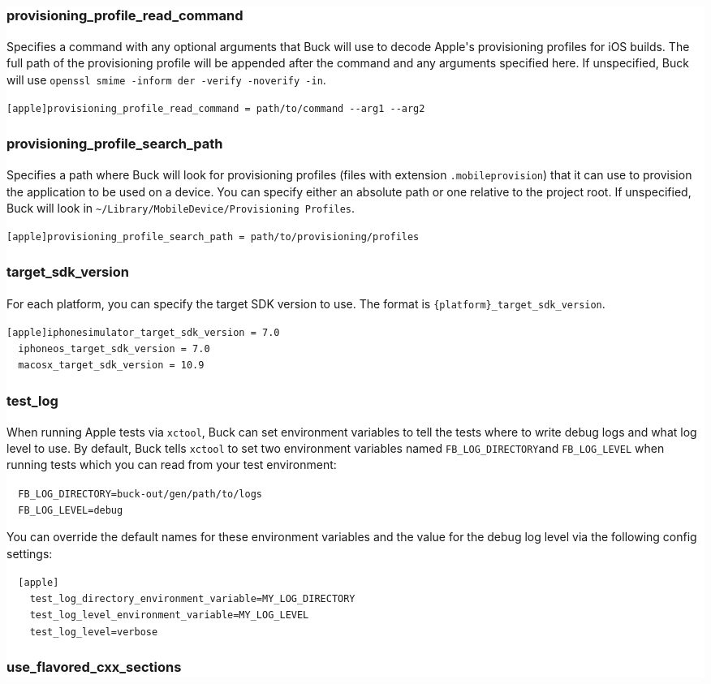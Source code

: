 ### provisioning_profile_read_command

Specifies a command with any optional arguments that Buck will use to decode Apple's provisioning profiles for iOS builds. The full path of the provisioning profile will be appended after the command and any arguments specified here. If unspecified, Buck will use `openssl smime -inform der -verify -noverify -in`.

```
[apple]provisioning_profile_read_command = path/to/command --arg1 --arg2
```

### provisioning_profile_search_path

Specifies a path where Buck will look for provisioning profiles (files with extension `.mobileprovision`) that it can use to provision the application to be used on a device. You can specify either an absolute path or one relative to the project root. If unspecified, Buck will look in `~/Library/MobileDevice/Provisioning Profiles`.

```
[apple]provisioning_profile_search_path = path/to/provisioning/profiles
```

### target_sdk_version

For each platform, you can specify the target SDK version to use. The format is `{platform}_target_sdk_version`.

```
[apple]iphonesimulator_target_sdk_version = 7.0
  iphoneos_target_sdk_version = 7.0
  macosx_target_sdk_version = 10.9
```

### test_log

When running Apple tests via `xctool`, Buck can set environment variables to tell the tests where to write debug logs and what log level to use. By default, Buck tells `xctool` to set two environment variables named `FB_LOG_DIRECTORY`and `FB_LOG_LEVEL` when running tests which you can read from your test environment:

```
  FB_LOG_DIRECTORY=buck-out/gen/path/to/logs
  FB_LOG_LEVEL=debug
```

You can override the default names for these environment variables and the value for the debug log level via the following config settings:

```
  [apple]
    test_log_directory_environment_variable=MY_LOG_DIRECTORY
    test_log_level_environment_variable=MY_LOG_LEVEL
    test_log_level=verbose
```

### use_flavored_cxx_sections
